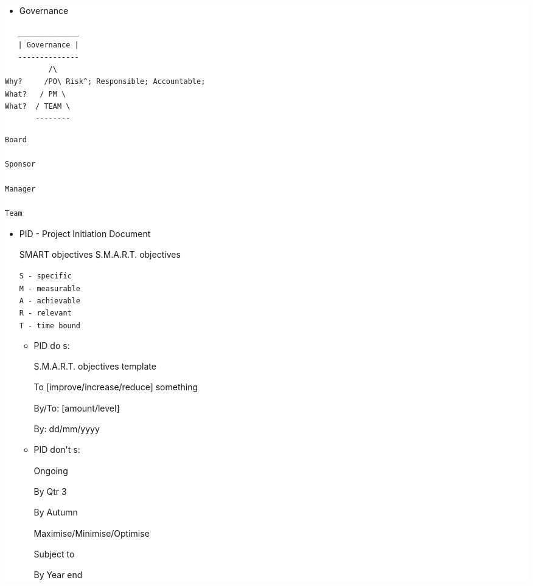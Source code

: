 - Governance

```text
   ______________
   | Governance |
   --------------
	      /\
Why?     /PO\ Risk^; Responsible; Accountable; 
What?   / PM \
What?  / TEAM \
       --------
```

```text
Board

Sponsor

Manager

Team
```

- PID - Project Initiation Document

    SMART objectives
    S.M.A.R.T. objectives

    ```text
    S - specific
    M - measurable
    A - achievable
    R - relevant
    T - time bound
    ```

  - PID do s:

    S.M.A.R.T. objectives template

    To [improve/increase/reduce] something

    By/To: [amount/level]

    By: dd/mm/yyyy

  - PID don't s:

    Ongoing

    By Qtr 3

    By Autumn

    Maximise/Minimise/Optimise

    Subject to

    By Year end

